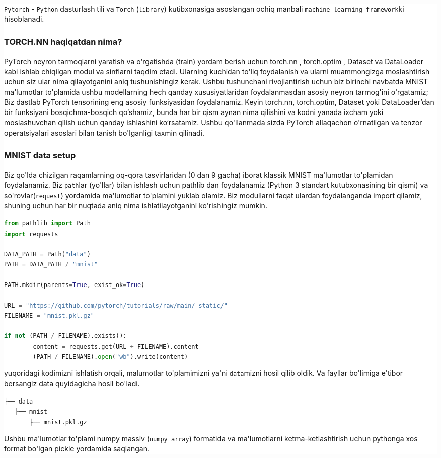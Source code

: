 

`Pytorch` - `Python` dasturlash tili va `Torch` (`library`) kutibxonasiga asoslangan ochiq manbali `machine learning framework`ki hisoblanadi.

### TORCH.NN haqiqatdan nima?

PyTorch neyron tarmoqlarni yaratish va oʻrgatishda (train) yordam berish uchun torch.nn , torch.optim , Dataset va DataLoader  kabi ishlab chiqilgan modul va sinflarni taqdim etadi.
Ularning kuchidan to'liq foydalanish va ularni muammongizga moslashtirish uchun siz ular nima qilayotganini aniq tushunishingiz kerak.
Ushbu tushunchani rivojlantirish uchun biz birinchi navbatda MNIST ma'lumotlar to'plamida ushbu modellarning hech qanday xususiyatlaridan foydalanmasdan asosiy neyron tarmog'ini o'rgatamiz;
Biz dastlab PyTorch tensorining eng asosiy funksiyasidan foydalanamiz. Keyin torch.nn, torch.optim, Dataset yoki DataLoader’dan bir funksiyani bosqichma-bosqich qo‘shamiz, bunda har bir qism aynan nima qilishini va kodni yanada ixcham yoki moslashuvchan qilish uchun qanday ishlashini ko‘rsatamiz.
Ushbu qo'llanmada sizda PyTorch allaqachon o'rnatilgan va tenzor operatsiyalari asoslari bilan tanish bo'lganligi taxmin qilinadi.

### MNIST data setup

Biz qo'lda chizilgan raqamlarning oq-qora tasvirlaridan (0 dan 9 gacha) iborat klassik MNIST ma'lumotlar to'plamidan foydalanamiz.
Biz `path`lar (yo'llar) bilan ishlash uchun pathlib dan foydalanamiz (Python 3 standart kutubxonasining bir qismi) va so'rovlar(`request`) yordamida ma'lumotlar to'plamini yuklab olamiz. Biz modullarni faqat ulardan foydalanganda import qilamiz, shuning uchun har bir nuqtada aniq nima ishlatilayotganini ko'rishingiz mumkin.

```python
from pathlib import Path
import requests

DATA_PATH = Path("data")
PATH = DATA_PATH / "mnist"

PATH.mkdir(parents=True, exist_ok=True)

URL = "https://github.com/pytorch/tutorials/raw/main/_static/"
FILENAME = "mnist.pkl.gz"

if not (PATH / FILENAME).exists():
        content = requests.get(URL + FILENAME).content
        (PATH / FILENAME).open("wb").write(content)
```

yuqoridagi  kodimizni ishlatish orqali, malumotlar to'plamimizni ya'ni `data`mizni hosil qilib oldik. Va fayllar bo'limiga e'tibor bersangiz data quyidagicha hosil bo'ladi.

```
├── data
   ├── mnist
       ├── mnist.pkl.gz
```

Ushbu ma'lumotlar to'plami numpy massiv (`numpy array`) formatida va ma'lumotlarni ketma-ketlashtirish uchun pythonga xos format bo'lgan pickle yordamida saqlangan.
